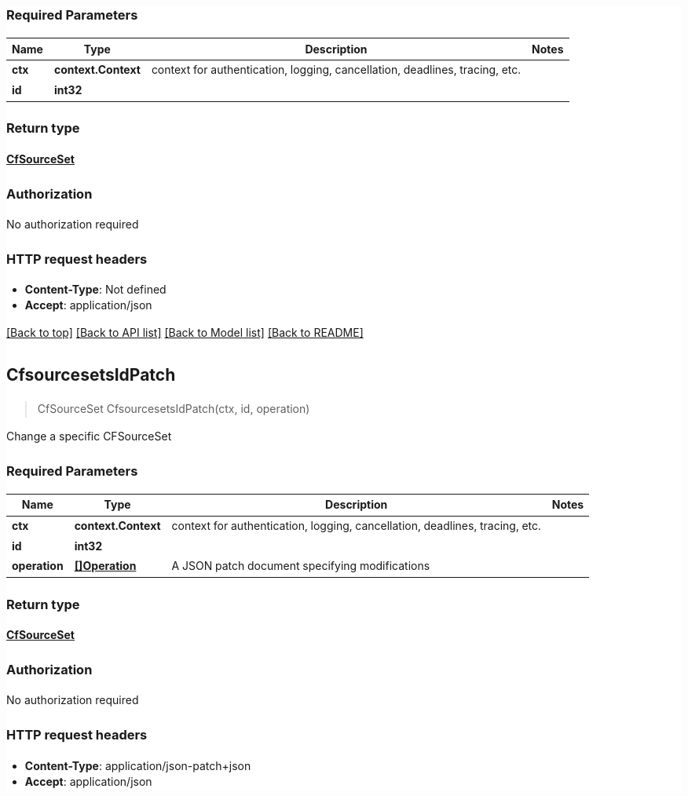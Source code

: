 ### Required Parameters


Name | Type | Description  | Notes
------------- | ------------- | ------------- | -------------
**ctx** | **context.Context** | context for authentication, logging, cancellation, deadlines, tracing, etc.
**id** | **int32**|  | 

### Return type

[**CfSourceSet**](CFSourceSet.md)

### Authorization

No authorization required

### HTTP request headers

- **Content-Type**: Not defined
- **Accept**: application/json

[[Back to top]](#) [[Back to API list]](../README.md#documentation-for-api-endpoints)
[[Back to Model list]](../README.md#documentation-for-models)
[[Back to README]](../README.md)


## CfsourcesetsIdPatch

> CfSourceSet CfsourcesetsIdPatch(ctx, id, operation)

Change a specific CFSourceSet

### Required Parameters


Name | Type | Description  | Notes
------------- | ------------- | ------------- | -------------
**ctx** | **context.Context** | context for authentication, logging, cancellation, deadlines, tracing, etc.
**id** | **int32**|  | 
**operation** | [**[]Operation**](operation.md)| A JSON patch document specifying modifications | 

### Return type

[**CfSourceSet**](CFSourceSet.md)

### Authorization

No authorization required

### HTTP request headers

- **Content-Type**: application/json-patch+json
- **Accept**: application/json
